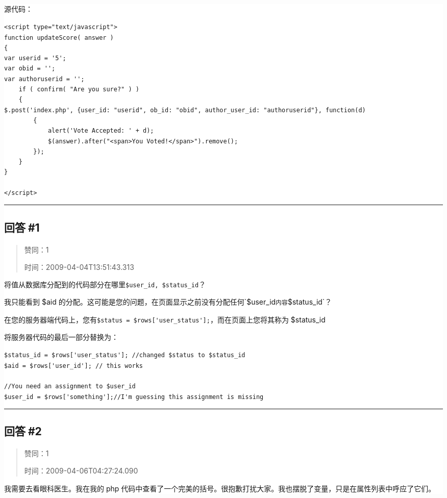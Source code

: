 源代码：

```
<script type="text/javascript">
function updateScore( answer )
{
var userid = '5';
var obid = '';
var authoruserid = '';
    if ( confirm( "Are you sure?" ) )
    {        
$.post('index.php', {user_id: "userid", ob_id: "obid", author_user_id: "authoruserid"}, function(d)
        {
            alert('Vote Accepted: ' + d);
            $(answer).after("<span>You Voted!</span>").remove();
        });
    }
}

</script> 
```

* * *

## 回答 #1

> 赞同：1
> 
> 时间：2009-04-04T13:51:43.313

将值从数据库分配到的代码部分在哪里`$user_id, $status_id`？

我只能看到 $aid 的分配。这可能是您的问题，在页面显示之前没有分配任何`$user_id`内容`$status_id`？

在您的服务器端代码上，您有`$status = $rows['user_status'];`，而在页面上您将其称为 $status_id

将服务器代码的最后一部分替换为：

```
$status_id = $rows['user_status']; //changed $status to $status_id
$aid = $rows['user_id']; // this works

//You need an assignment to $user_id
$user_id = $rows['something'];//I'm guessing this assignment is missing 
```

* * *

## 回答 #2

> 赞同：1
> 
> 时间：2009-04-06T04:27:24.090

我需要去看眼科医生。我在我的 php 代码中查看了一个完美的括号。很抱歉打扰大家。我也摆脱了变量，只是在属性列表中呼应了它们。
